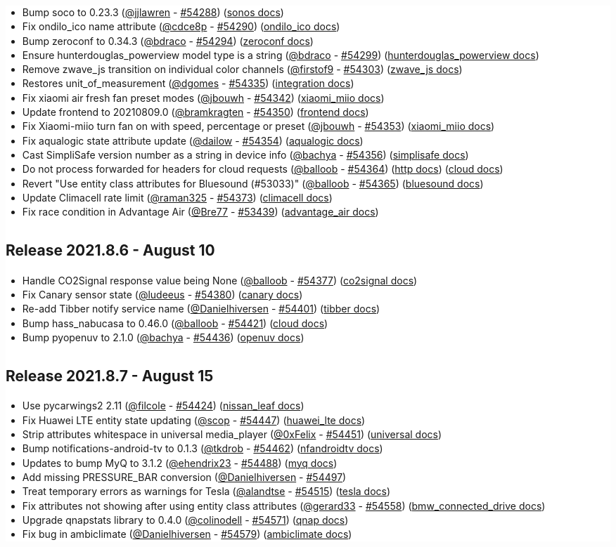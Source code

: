 - Bump soco to 0.23.3 ([@jjlawren] - [#54288]) ([sonos docs])
- Fix ondilo_ico name attribute ([@cdce8p] - [#54290]) ([ondilo_ico docs])
- Bump zeroconf to 0.34.3 ([@bdraco] - [#54294]) ([zeroconf docs])
- Ensure hunterdouglas_powerview model type is a string ([@bdraco] - [#54299]) ([hunterdouglas_powerview docs])
- Remove zwave_js transition on individual color channels ([@firstof9] - [#54303]) ([zwave_js docs])
- Restores unit_of_measurement ([@dgomes] - [#54335]) ([integration docs])
- Fix xiaomi air fresh fan preset modes ([@jbouwh] - [#54342]) ([xiaomi_miio docs])
- Update frontend to 20210809.0 ([@bramkragten] - [#54350]) ([frontend docs])
- Fix Xiaomi-miio turn fan on with speed, percentage or preset ([@jbouwh] - [#54353]) ([xiaomi_miio docs])
- Fix aqualogic state attribute update ([@dailow] - [#54354]) ([aqualogic docs])
- Cast SimpliSafe version number as a string in device info ([@bachya] - [#54356]) ([simplisafe docs])
- Do not process forwarded for headers for cloud requests ([@balloob] - [#54364]) ([http docs]) ([cloud docs])
- Revert "Use entity class attributes for Bluesound (#53033)" ([@balloob] - [#54365]) ([bluesound docs])
- Update Climacell rate limit ([@raman325] - [#54373]) ([climacell docs])
- Fix race condition in Advantage Air ([@Bre77] - [#53439]) ([advantage_air docs])

[#53439]: https://github.com/home-assistant/core/pull/53439
[#54049]: https://github.com/home-assistant/core/pull/54049
[#54100]: https://github.com/home-assistant/core/pull/54100
[#54261]: https://github.com/home-assistant/core/pull/54261
[#54268]: https://github.com/home-assistant/core/pull/54268
[#54285]: https://github.com/home-assistant/core/pull/54285
[#54286]: https://github.com/home-assistant/core/pull/54286
[#54288]: https://github.com/home-assistant/core/pull/54288
[#54290]: https://github.com/home-assistant/core/pull/54290
[#54294]: https://github.com/home-assistant/core/pull/54294
[#54299]: https://github.com/home-assistant/core/pull/54299
[#54303]: https://github.com/home-assistant/core/pull/54303
[#54335]: https://github.com/home-assistant/core/pull/54335
[#54342]: https://github.com/home-assistant/core/pull/54342
[#54350]: https://github.com/home-assistant/core/pull/54350
[#54353]: https://github.com/home-assistant/core/pull/54353
[#54354]: https://github.com/home-assistant/core/pull/54354
[#54356]: https://github.com/home-assistant/core/pull/54356
[#54364]: https://github.com/home-assistant/core/pull/54364
[#54365]: https://github.com/home-assistant/core/pull/54365
[#54373]: https://github.com/home-assistant/core/pull/54373
[@Bre77]: https://github.com/Bre77
[@ZeGuigui]: https://github.com/ZeGuigui
[@bachya]: https://github.com/bachya
[@balloob]: https://github.com/balloob
[@bdraco]: https://github.com/bdraco
[@bramkragten]: https://github.com/bramkragten
[@cdce8p]: https://github.com/cdce8p
[@dailow]: https://github.com/dailow
[@dgomes]: https://github.com/dgomes
[@firstof9]: https://github.com/firstof9
[@geuben]: https://github.com/geuben
[@jbouwh]: https://github.com/jbouwh
[@jjlawren]: https://github.com/jjlawren
[@raman325]: https://github.com/raman325
[@rikroe]: https://github.com/rikroe
[@tkdrob]: https://github.com/tkdrob
[advantage_air docs]: /integrations/advantage_air/
[agent_dvr docs]: /integrations/agent_dvr/
[alarmdecoder docs]: /integrations/alarmdecoder/
[aqualogic docs]: /integrations/aqualogic/
[atome docs]: /integrations/atome/
[bluesound docs]: /integrations/bluesound/
[bmw_connected_drive docs]: /integrations/bmw_connected_drive/
[climacell docs]: /integrations/climacell/
[cloud docs]: /integrations/cloud/
[frontend docs]: /integrations/frontend/
[http docs]: /integrations/http/
[hunterdouglas_powerview docs]: /integrations/hunterdouglas_powerview/
[integration docs]: /integrations/integration/
[ondilo_ico docs]: /integrations/ondilo_ico/
[simplisafe docs]: /integrations/simplisafe/
[sonos docs]: /integrations/sonos/
[xiaomi_miio docs]: /integrations/xiaomi_miio/
[zeroconf docs]: /integrations/zeroconf/
[zwave_js docs]: /integrations/zwave_js/

## Release 2021.8.6 - August 10

- Handle CO2Signal response value being None ([@balloob] - [#54377]) ([co2signal docs])
- Fix Canary sensor state ([@ludeeus] - [#54380]) ([canary docs])
- Re-add Tibber notify service name ([@Danielhiversen] - [#54401]) ([tibber docs])
- Bump hass_nabucasa to 0.46.0 ([@balloob] - [#54421]) ([cloud docs])
- Bump pyopenuv to 2.1.0 ([@bachya] - [#54436]) ([openuv docs])

[#54377]: https://github.com/home-assistant/core/pull/54377
[#54380]: https://github.com/home-assistant/core/pull/54380
[#54401]: https://github.com/home-assistant/core/pull/54401
[#54421]: https://github.com/home-assistant/core/pull/54421
[#54436]: https://github.com/home-assistant/core/pull/54436
[@Danielhiversen]: https://github.com/Danielhiversen
[@bachya]: https://github.com/bachya
[@balloob]: https://github.com/balloob
[@ludeeus]: https://github.com/ludeeus
[canary docs]: /integrations/canary/
[cloud docs]: /integrations/cloud/
[co2signal docs]: /integrations/co2signal/
[openuv docs]: /integrations/openuv/
[tibber docs]: /integrations/tibber/

## Release 2021.8.7 - August 15

- Use pycarwings2 2.11 ([@filcole] - [#54424]) ([nissan_leaf docs])
- Fix Huawei LTE entity state updating ([@scop] - [#54447]) ([huawei_lte docs])
- Strip attributes whitespace in universal media_player ([@0xFelix] - [#54451]) ([universal docs])
- Bump notifications-android-tv to 0.1.3 ([@tkdrob] - [#54462]) ([nfandroidtv docs])
- Updates to bump MyQ to 3.1.2 ([@ehendrix23] - [#54488]) ([myq docs])
- Add missing PRESSURE_BAR conversion ([@Danielhiversen] - [#54497])
- Treat temporary errors as warnings for Tesla ([@alandtse] - [#54515]) ([tesla docs])
- Fix attributes not showing after using entity class attributes ([@gerard33] - [#54558]) ([bmw_connected_drive docs])
- Upgrade qnapstats library to 0.4.0 ([@colinodell] - [#54571]) ([qnap docs])
- Fix bug in ambiclimate ([@Danielhiversen] - [#54579]) ([ambiclimate docs])

[#53788]: https://github.com/home-assistant/core/pull/53788
[#53857]: https://github.com/home-assistant/core/pull/53857
[#53947]: https://github.com/home-assistant/core/pull/53947
[#53973]: https://github.com/home-assistant/core/pull/53973
[#53980]: https://github.com/home-assistant/core/pull/53980
[#53985]: https://github.com/home-assistant/core/pull/53985
[#53997]: https://github.com/home-assistant/core/pull/53997
[@Hyralex]: https://github.com/Hyralex
[@chemelli74]: https://github.com/chemelli74
[@gjohansson-ST]: https://github.com/gjohansson-ST
[@janiversen]: https://github.com/janiversen
[@mib1185]: https://github.com/mib1185
[apcupsd docs]: /integrations/apcupsd/
[fritz docs]: /integrations/fritz/
[modbus docs]: /integrations/modbus/
[panasonic_viera docs]: /integrations/panasonic_viera/
[yale_smart_alarm docs]: /integrations/yale_smart_alarm/
[#54000]: https://github.com/home-assistant/core/pull/54000
[#54048]: https://github.com/home-assistant/core/pull/54048
[#54068]: https://github.com/home-assistant/core/pull/54068
[#54079]: https://github.com/home-assistant/core/pull/54079
[#54085]: https://github.com/home-assistant/core/pull/54085
[#54101]: https://github.com/home-assistant/core/pull/54101
[#54102]: https://github.com/home-assistant/core/pull/54102
[#54105]: https://github.com/home-assistant/core/pull/54105
[#54108]: https://github.com/home-assistant/core/pull/54108
[@chemelli74]: https://github.com/chemelli74
[@frenck]: https://github.com/frenck
[@natekspencer]: https://github.com/natekspencer
[@puddly]: https://github.com/puddly
[@thecode]: https://github.com/thecode
[automation docs]: /integrations/automation/
[fritz docs]: /integrations/fritz/
[homekit docs]: /integrations/homekit/
[litterrobot docs]: /integrations/litterrobot/
[saj docs]: /integrations/saj/
[script docs]: /integrations/script/
[shelly docs]: /integrations/shelly/
[template docs]: /integrations/template/
[zha docs]: /integrations/zha/
[#54114]: https://github.com/home-assistant/core/pull/54114
[#54130]: https://github.com/home-assistant/core/pull/54130
[#54142]: https://github.com/home-assistant/core/pull/54142
[#54152]: https://github.com/home-assistant/core/pull/54152
[#54165]: https://github.com/home-assistant/core/pull/54165
[@mib1185]: https://github.com/mib1185
[@nzapponi]: https://github.com/nzapponi
[@ocalvo]: https://github.com/ocalvo
[enphase_envoy docs]: /integrations/enphase_envoy/
[homekit docs]: /integrations/homekit/
[network docs]: /integrations/network/
[sms docs]: /integrations/sms/
[#54015]: https://github.com/home-assistant/core/pull/54015
[#54188]: https://github.com/home-assistant/core/pull/54188
[#54193]: https://github.com/home-assistant/core/pull/54193
[#54195]: https://github.com/home-assistant/core/pull/54195
[#54202]: https://github.com/home-assistant/core/pull/54202
[#54203]: https://github.com/home-assistant/core/pull/54203
[#54212]: https://github.com/home-assistant/core/pull/54212
[#54225]: https://github.com/home-assistant/core/pull/54225
[#54239]: https://github.com/home-assistant/core/pull/54239
[@Mk4242]: https://github.com/Mk4242
[@Trinnik]: https://github.com/Trinnik
[@allenporter]: https://github.com/allenporter
[@bieniu]: https://github.com/bieniu
[@carstenschroeder]: https://github.com/carstenschroeder
[@dermotduffy]: https://github.com/dermotduffy
[@janiversen]: https://github.com/janiversen
[ads docs]: https://www.home-assistant.io/integrations/ads/
[aladdin_connect docs]: https://www.home-assistant.io/integrations/aladdin_connect/
[androidtv docs]: https://www.home-assistant.io/integrations/androidtv/
[ebusd docs]: https://www.home-assistant.io/integrations/ebusd/
[modbus docs]: https://www.home-assistant.io/integrations/modbus/
[motioneye docs]: https://www.home-assistant.io/integrations/motioneye/
[#54424]: https://github.com/home-assistant/core/pull/54424
[#54447]: https://github.com/home-assistant/core/pull/54447
[#54451]: https://github.com/home-assistant/core/pull/54451
[#54462]: https://github.com/home-assistant/core/pull/54462
[#54488]: https://github.com/home-assistant/core/pull/54488
[#54497]: https://github.com/home-assistant/core/pull/54497
[#54515]: https://github.com/home-assistant/core/pull/54515
[#54558]: https://github.com/home-assistant/core/pull/54558
[#54571]: https://github.com/home-assistant/core/pull/54571
[#54579]: https://github.com/home-assistant/core/pull/54579
[#54582]: https://github.com/home-assistant/core/pull/54582
[#54587]: https://github.com/home-assistant/core/pull/54587
[#54595]: https://github.com/home-assistant/core/pull/54595
[#54604]: https://github.com/home-assistant/core/pull/54604
[#54610]: https://github.com/home-assistant/core/pull/54610
[#54617]: https://github.com/home-assistant/core/pull/54617
[#54645]: https://github.com/home-assistant/core/pull/54645
[#54670]: https://github.com/home-assistant/core/pull/54670
[@0xFelix]: https://github.com/0xFelix
[@alandtse]: https://github.com/alandtse
[@colinodell]: https://github.com/colinodell
[@ehendrix23]: https://github.com/ehendrix23
[@filcole]: https://github.com/filcole
[@gerard33]: https://github.com/gerard33
[@janiversen]: https://github.com/janiversen
[@jesserockz]: https://github.com/jesserockz
[@mib1185]: https://github.com/mib1185
[@oxan]: https://github.com/oxan
[@scop]: https://github.com/scop
[adax docs]: /integrations/adax/
[ambiclimate docs]: /integrations/ambiclimate/
[esphome docs]: /integrations/esphome/
[huawei_lte docs]: /integrations/huawei_lte/
[modbus docs]: /integrations/modbus/
[myq docs]: /integrations/myq/
[nfandroidtv docs]: /integrations/nfandroidtv/
[nissan_leaf docs]: /integrations/nissan_leaf/
[qnap docs]: /integrations/qnap/
[synology_dsm docs]: /integrations/synology_dsm/
[tesla docs]: /integrations/tesla/
[universal docs]: /integrations/universal/
[#54570]: https://github.com/home-assistant/core/pull/54570
[#54614]: https://github.com/home-assistant/core/pull/54614
[#54693]: https://github.com/home-assistant/core/pull/54693
[#54726]: https://github.com/home-assistant/core/pull/54726
[#54727]: https://github.com/home-assistant/core/pull/54727
[#54848]: https://github.com/home-assistant/core/pull/54848
[@DylanGore]: https://github.com/DylanGore
[@TomBrien]: https://github.com/TomBrien
[@rytilahti]: https://github.com/rytilahti
[homekit docs]: /integrations/homekit/
[met_eireann docs]: /integrations/met_eireann/
[tplink docs]: /integrations/tplink/
[vesync docs]: /integrations/vesync/